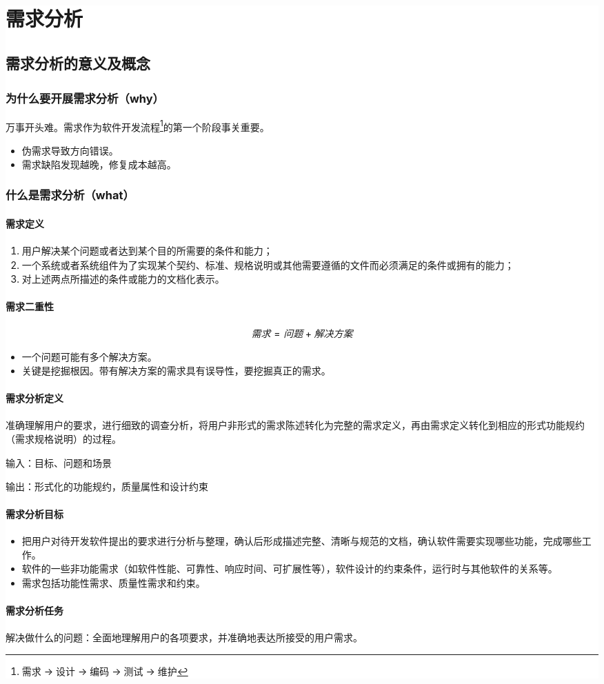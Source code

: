 # 需求分析

## 需求分析的意义及概念

### 为什么要开展需求分析（why）

万事开头难。需求作为软件开发流程[^1]的第一个阶段事关重要。

* 伪需求导致方向错误。
* 需求缺陷发现越晚，修复成本越高。



### 什么是需求分析（what）

#### 需求定义

1. 用户解决某个问题或者达到某个目的所需要的条件和能力；
2. 一个系统或者系统组件为了实现某个契约、标准、规格说明或其他需要遵循的文件而必须满足的条件或拥有的能力；
3. 对上述两点所描述的条件或能力的文档化表示。



#### 需求二重性

$$
需求=问题+解决方案
$$

* 一个问题可能有多个解决方案。
* 关键是挖掘根因。带有解决方案的需求具有误导性，要挖掘真正的需求。



#### 需求分析定义

准确理解用户的要求，进行细致的调查分析，将用户非形式的需求陈述转化为完整的需求定义，再由需求定义转化到相应的形式功能规约（需求规格说明）的过程。



输入：目标、问题和场景

输出：形式化的功能规约，质量属性和设计约束



#### 需求分析目标

* 把用户对待开发软件提出的要求进行分析与整理，确认后形成描述完整、清晰与规范的文档，确认软件需要实现哪些功能，完成哪些工作。
* 软件的一些非功能需求（如软件性能、可靠性、响应时间、可扩展性等），软件设计的约束条件，运行时与其他软件的关系等。
* 需求包括功能性需求、质量性需求和约束。



#### 需求分析任务

解决做什么的问题：全面地理解用户的各项要求，并准确地表达所接受的用户需求。



[^1]: 需求 -> 设计 -> 编码 -> 测试 -> 维护